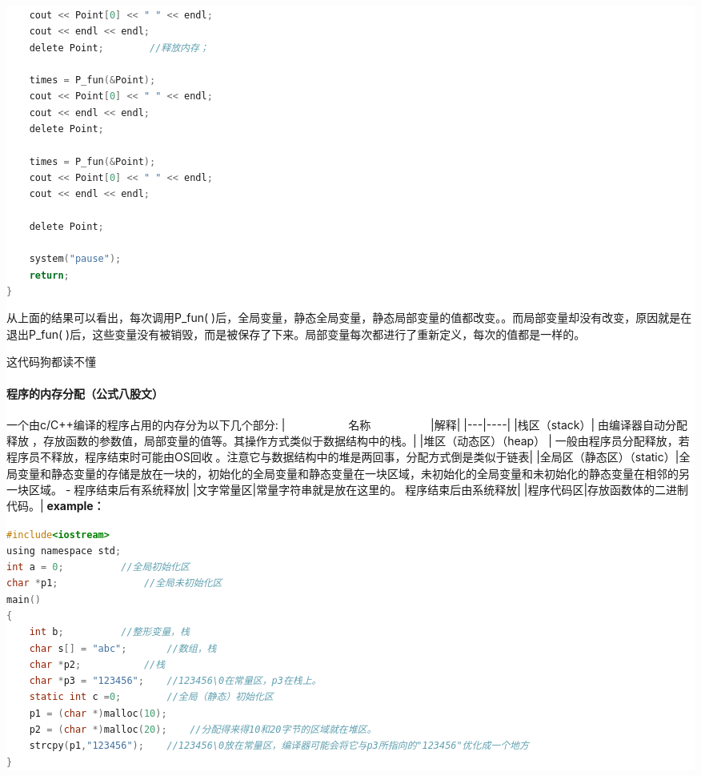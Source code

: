```c
	cout << Point[0] << " " << endl;
	cout << endl << endl;
	delete Point;        //释放内存；
 
	times = P_fun(&Point);
	cout << Point[0] << " " << endl;
	cout << endl << endl;
	delete Point;
 
	times = P_fun(&Point);
	cout << Point[0] << " " << endl;
	cout << endl << endl;
 
	delete Point;            
 
	system("pause");
	return;
}
```
从上面的结果可以看出，每次调用P_fun( )后，全局变量，静态全局变量，静态局部变量的值都改变。。而局部变量却没有改变，原因就是在退出P_fun( )后，这些变量没有被销毁，而是被保存了下来。局部变量每次都进行了重新定义，每次的值都是一样的。

这代码狗都读不懂
#### 程序的内存分配（公式八股文）
一个由c/C++编译的程序占用的内存分为以下几个部分:
|&nbsp;&nbsp;&nbsp;&nbsp;&nbsp;&nbsp;&nbsp;&nbsp;&nbsp;&nbsp;&nbsp;&nbsp;&nbsp;&nbsp;&nbsp;&nbsp;&nbsp;&nbsp;&nbsp;&nbsp;名称&nbsp;&nbsp;&nbsp;&nbsp;&nbsp;&nbsp;&nbsp;&nbsp;&nbsp;&nbsp;&nbsp;&nbsp;&nbsp;&nbsp;&nbsp;&nbsp;&nbsp;&nbsp;&nbsp;|解释|
|---|----|
|栈区（stack）| 由编译器自动分配释放 ，存放函数的参数值，局部变量的值等。其操作方式类似于数据结构中的栈。|
|堆区（动态区）（heap） | 一般由程序员分配释放，若程序员不释放，程序结束时可能由OS回收 。注意它与数据结构中的堆是两回事，分配方式倒是类似于链表|
|全局区（静态区）（static）|全局变量和静态变量的存储是放在一块的，初始化的全局变量和静态变量在一块区域，未初始化的全局变量和未初始化的静态变量在相邻的另一块区域。 - 程序结束后有系统释放|
|文字常量区|常量字符串就是放在这里的。 程序结束后由系统释放|
|程序代码区|存放函数体的二进制代码。|
**example：** 
```c
#include<iostream>
using namespace std;
int a = 0;			//全局初始化区
char *p1;				//全局未初始化区
main()
{
	int b;			//整形变量，栈
	char s[] = "abc";		//数组，栈
	char *p2;			//栈
	char *p3 = "123456";	//123456\0在常量区，p3在栈上。
	static int c =0;		//全局（静态）初始化区
	p1 = (char *)malloc(10);
	p2 = (char *)malloc(20);	//分配得来得10和20字节的区域就在堆区。
	strcpy(p1,"123456");	//123456\0放在常量区，编译器可能会将它与p3所指向的"123456"优化成一个地方
}
```
